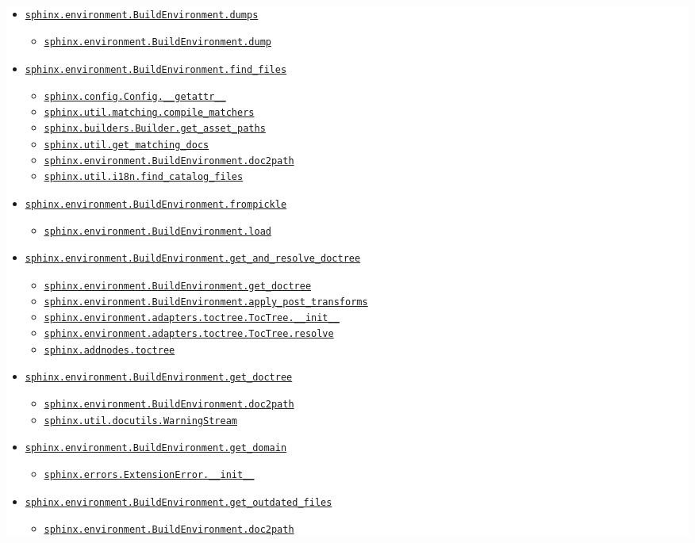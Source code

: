 * [`sphinx.environment.BuildEnvironment.dumps`](https://github.com/sphinx-doc/sphinx/blob/f7b3292d87e9a2b7eae0b4ef72e87779beefc699/sphinx/environment/__init__.py#L155)
  * [`sphinx.environment.BuildEnvironment.dump`](https://github.com/sphinx-doc/sphinx/blob/f7b3292d87e9a2b7eae0b4ef72e87779beefc699/sphinx/environment/__init__.py#L132)

* [`sphinx.environment.BuildEnvironment.find_files`](https://github.com/sphinx-doc/sphinx/blob/f7b3292d87e9a2b7eae0b4ef72e87779beefc699/sphinx/environment/__init__.py#L405)
  * [`sphinx.config.Config.__getattr__`](https://github.com/sphinx-doc/sphinx/blob/f7b3292d87e9a2b7eae0b4ef72e87779beefc699/sphinx/config.py#L308)
  * [`sphinx.util.matching.compile_matchers`](https://github.com/sphinx-doc/sphinx/blob/f7b3292d87e9a2b7eae0b4ef72e87779beefc699/sphinx/util/matching.py#L66)
  * [`sphinx.builders.Builder.get_asset_paths`](https://github.com/sphinx-doc/sphinx/blob/f7b3292d87e9a2b7eae0b4ef72e87779beefc699/sphinx/builders/__init__.py#L195)
  * [`sphinx.util.get_matching_docs`](https://github.com/sphinx-doc/sphinx/blob/f7b3292d87e9a2b7eae0b4ef72e87779beefc699/sphinx/util/__init__.py#L105)
  * [`sphinx.environment.BuildEnvironment.doc2path`](https://github.com/sphinx-doc/sphinx/blob/f7b3292d87e9a2b7eae0b4ef72e87779beefc699/sphinx/environment/__init__.py#L355)
  * [`sphinx.util.i18n.find_catalog_files`](https://github.com/sphinx-doc/sphinx/blob/f7b3292d87e9a2b7eae0b4ef72e87779beefc699/sphinx/util/i18n.py#L91)

* [`sphinx.environment.BuildEnvironment.frompickle`](https://github.com/sphinx-doc/sphinx/blob/f7b3292d87e9a2b7eae0b4ef72e87779beefc699/sphinx/environment/__init__.py#L126)
  * [`sphinx.environment.BuildEnvironment.load`](https://github.com/sphinx-doc/sphinx/blob/f7b3292d87e9a2b7eae0b4ef72e87779beefc699/sphinx/environment/__init__.py#L102)

* [`sphinx.environment.BuildEnvironment.get_and_resolve_doctree`](https://github.com/sphinx-doc/sphinx/blob/f7b3292d87e9a2b7eae0b4ef72e87779beefc699/sphinx/environment/__init__.py#L803)
  * [`sphinx.environment.BuildEnvironment.get_doctree`](https://github.com/sphinx-doc/sphinx/blob/f7b3292d87e9a2b7eae0b4ef72e87779beefc699/sphinx/environment/__init__.py#L778)
  * [`sphinx.environment.BuildEnvironment.apply_post_transforms`](https://github.com/sphinx-doc/sphinx/blob/f7b3292d87e9a2b7eae0b4ef72e87779beefc699/sphinx/environment/__init__.py#L849)
  * [`sphinx.environment.adapters.toctree.TocTree.__init__`](https://github.com/sphinx-doc/sphinx/blob/f7b3292d87e9a2b7eae0b4ef72e87779beefc699/sphinx/environment/adapters/toctree.py#L29)
  * [`sphinx.environment.adapters.toctree.TocTree.resolve`](https://github.com/sphinx-doc/sphinx/blob/f7b3292d87e9a2b7eae0b4ef72e87779beefc699/sphinx/environment/adapters/toctree.py#L49)
  * [`sphinx.addnodes.toctree`](https://github.com/sphinx-doc/sphinx/blob/f7b3292d87e9a2b7eae0b4ef72e87779beefc699/sphinx/addnodes.py#L57)

* [`sphinx.environment.BuildEnvironment.get_doctree`](https://github.com/sphinx-doc/sphinx/blob/f7b3292d87e9a2b7eae0b4ef72e87779beefc699/sphinx/environment/__init__.py#L778)
  * [`sphinx.environment.BuildEnvironment.doc2path`](https://github.com/sphinx-doc/sphinx/blob/f7b3292d87e9a2b7eae0b4ef72e87779beefc699/sphinx/environment/__init__.py#L355)
  * [`sphinx.util.docutils.WarningStream`](https://github.com/sphinx-doc/sphinx/blob/f7b3292d87e9a2b7eae0b4ef72e87779beefc699/sphinx/util/docutils.py#L160)

* [`sphinx.environment.BuildEnvironment.get_domain`](https://github.com/sphinx-doc/sphinx/blob/f7b3292d87e9a2b7eae0b4ef72e87779beefc699/sphinx/environment/__init__.py#L765)
  * [`sphinx.errors.ExtensionError.__init__`](https://github.com/sphinx-doc/sphinx/blob/f7b3292d87e9a2b7eae0b4ef72e87779beefc699/sphinx/errors.py#L35)

* [`sphinx.environment.BuildEnvironment.get_outdated_files`](https://github.com/sphinx-doc/sphinx/blob/f7b3292d87e9a2b7eae0b4ef72e87779beefc699/sphinx/environment/__init__.py#L442)
  * [`sphinx.environment.BuildEnvironment.doc2path`](https://github.com/sphinx-doc/sphinx/blob/f7b3292d87e9a2b7eae0b4ef72e87779beefc699/sphinx/environment/__init__.py#L355)

